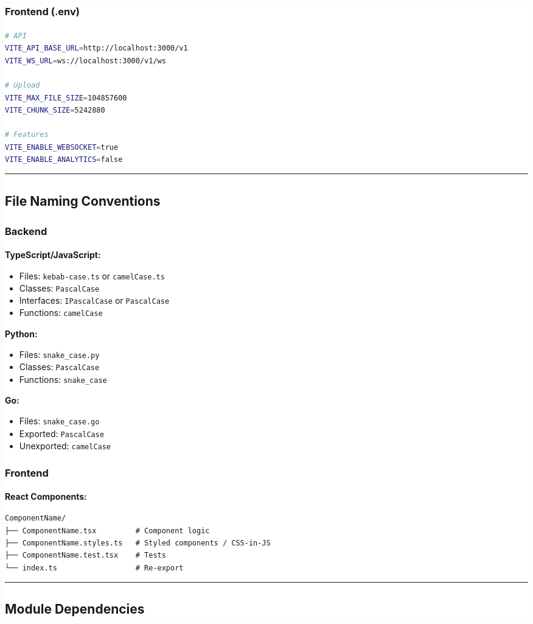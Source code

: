 ### Frontend (.env)

```bash
# API
VITE_API_BASE_URL=http://localhost:3000/v1
VITE_WS_URL=ws://localhost:3000/v1/ws

# Upload
VITE_MAX_FILE_SIZE=104857600
VITE_CHUNK_SIZE=5242880

# Features
VITE_ENABLE_WEBSOCKET=true
VITE_ENABLE_ANALYTICS=false
```

---

## File Naming Conventions

### Backend

**TypeScript/JavaScript:**
- Files: `kebab-case.ts` or `camelCase.ts`
- Classes: `PascalCase`
- Interfaces: `IPascalCase` or `PascalCase`
- Functions: `camelCase`

**Python:**
- Files: `snake_case.py`
- Classes: `PascalCase`
- Functions: `snake_case`

**Go:**
- Files: `snake_case.go`
- Exported: `PascalCase`
- Unexported: `camelCase`

### Frontend

**React Components:**
```
ComponentName/
├── ComponentName.tsx         # Component logic
├── ComponentName.styles.ts   # Styled components / CSS-in-JS
├── ComponentName.test.tsx    # Tests
└── index.ts                  # Re-export
```

---

## Module Dependencies
